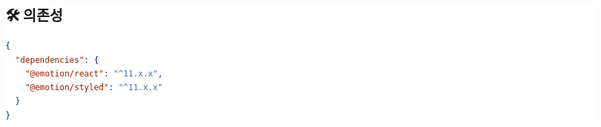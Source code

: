 ## 🛠️ 의존성

```json
{
  "dependencies": {
    "@emotion/react": "^11.x.x",
    "@emotion/styled": "^11.x.x"
  }
}
``` 
